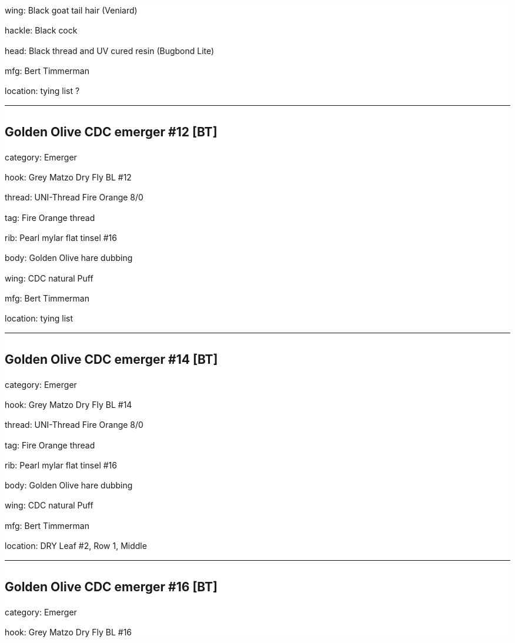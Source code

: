 wing: Black goat tail hair (Veniard)

hackle: Black cock

head: Black thread and UV cured resin (Bugbond Lite)

mfg: Bert Timmerman

location: tying list ?

---

## Golden Olive CDC emerger #12 [BT]

category: Emerger

hook: Grey Matzo Dry Fly BL #12

thread: UNI-Thread Fire Orange 8/0

tag: Fire Orange thread

rib: Pearl mylar flat tinsel #16

body: Golden Olive hare dubbing

wing: CDC natural Puff

mfg: Bert Timmerman

location: tying list

---

## Golden Olive CDC emerger #14 [BT]

category: Emerger

hook: Grey Matzo Dry Fly BL #14

thread: UNI-Thread Fire Orange 8/0

tag: Fire Orange thread

rib: Pearl mylar flat tinsel #16

body: Golden Olive hare dubbing

wing: CDC natural Puff

mfg: Bert Timmerman

location: DRY Leaf #2, Row 1, Middle

---

## Golden Olive CDC emerger #16 [BT]

category: Emerger

hook: Grey Matzo Dry Fly BL #16

